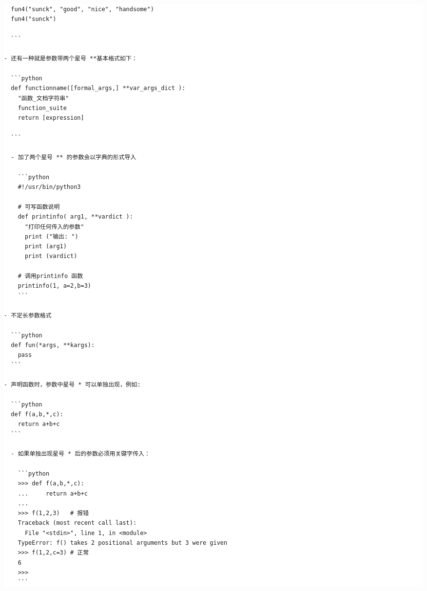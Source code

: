       fun4("sunck", "good", "nice", "handsome")
      fun4("sunck")

      ```

    - 还有一种就是参数带两个星号 **基本格式如下：
  
      ```python
      def functionname([formal_args,] **var_args_dict ):
        "函数_文档字符串"
        function_suite
        return [expression]

      ```

      - 加了两个星号 ** 的参数会以字典的形式导入

        ```python
        #!/usr/bin/python3

        # 可写函数说明
        def printinfo( arg1, **vardict ):
          "打印任何传入的参数"
          print ("输出: ")
          print (arg1)
          print (vardict)

        # 调用printinfo 函数
        printinfo(1, a=2,b=3)
        ```

    - 不定长参数格式

      ```python
      def fun(*args, **kargs):
        pass
      ```

    - 声明函数时，参数中星号 * 可以单独出现，例如:

      ```python
      def f(a,b,*,c):
        return a+b+c
      ```

      - 如果单独出现星号 * 后的参数必须用关键字传入：

        ```python
        >>> def f(a,b,*,c):
        ...     return a+b+c
        ...
        >>> f(1,2,3)   # 报错
        Traceback (most recent call last):
          File "<stdin>", line 1, in <module>
        TypeError: f() takes 2 positional arguments but 3 were given
        >>> f(1,2,c=3) # 正常
        6
        >>>
        ```
